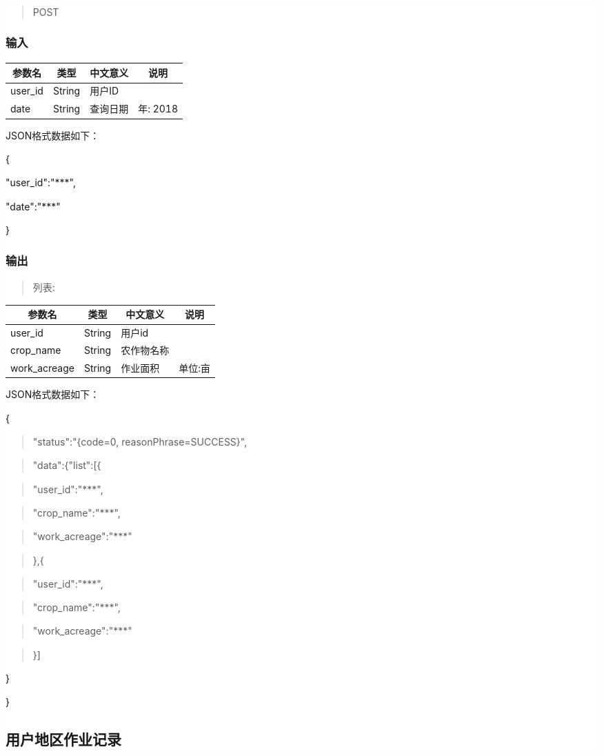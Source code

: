 >   POST

### 输入

| 参数名  | 类型   | 中文意义 | 说明     |
|---------|--------|----------|----------|
| user_id | String | 用户ID   |          |
| date    | String | 查询日期 | 年: 2018 |

JSON格式数据如下：

{

"user_id":"\*\*\*",

"date":"\*\*\*"

}

### 输出

>   列表:

| 参数名       | 类型   | 中文意义   | 说明    |
|--------------|--------|------------|---------|
| user_id      | String | 用户id     |         |
| crop_name    | String | 农作物名称 |         |
| work_acreage | String | 作业面积   | 单位:亩 |

JSON格式数据如下：

{

>   "status":"{code=0, reasonPhrase=SUCCESS}",

>   "data":{"list":[{

>   "user_id":"\*\*\*",

>   "crop_name":"\*\*\*",

>   "work_acreage":"\*\*\*"

>   },{

>   "user_id":"\*\*\*",

>   "crop_name":"\*\*\*",

>   "work_acreage":"\*\*\*"

>   }]

}

}

用户地区作业记录
----------------
